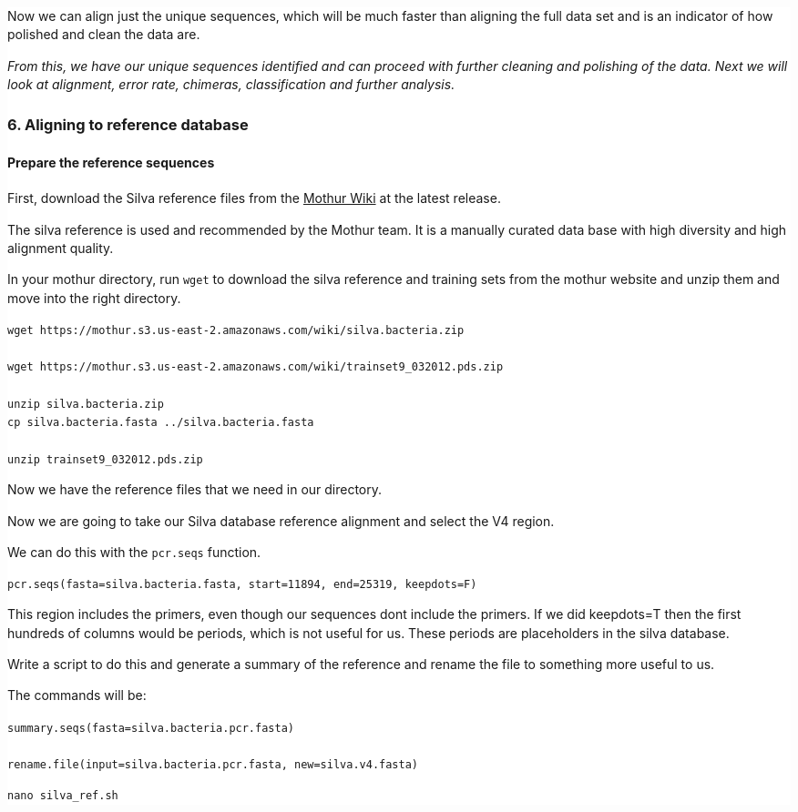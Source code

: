 Now we can align just the unique sequences, which will be much faster than aligning the full data set and is an indicator of how polished and clean the data are.  

*From this, we have our unique sequences identified and can proceed with further cleaning and polishing of the data. Next we will look at alignment, error rate, chimeras, classification and further analysis.*  

### <a name="Align"></a> **6. Aligning to reference database**

#### Prepare the reference sequences  

First, download the Silva reference files from the [Mothur Wiki](https://mothur.org/wiki/silva_reference_files/) at the latest release.

The silva reference is used and recommended by the Mothur team. It is a manually curated data base with high diversity and high alignment quality.  

In your mothur directory, run `wget` to download the silva reference and training sets from the mothur website and unzip them and move into the right directory. 

```
wget https://mothur.s3.us-east-2.amazonaws.com/wiki/silva.bacteria.zip

wget https://mothur.s3.us-east-2.amazonaws.com/wiki/trainset9_032012.pds.zip

unzip silva.bacteria.zip
cp silva.bacteria.fasta ../silva.bacteria.fasta

unzip trainset9_032012.pds.zip
```

Now we have the reference files that we need in our directory.  

Now we are going to take our Silva database reference alignment and select the V4 region.  

We can do this with the `pcr.seqs` function. 

```
pcr.seqs(fasta=silva.bacteria.fasta, start=11894, end=25319, keepdots=F)
```

This region includes the primers, even though our sequences dont include the primers. If we did keepdots=T then the first hundreds of columns would be periods, which is not useful for us. These periods are placeholders in the silva database.   

Write a script to do this and generate a summary of the reference and rename the file to something more useful to us.   

The commands will be: 

```
summary.seqs(fasta=silva.bacteria.pcr.fasta)

rename.file(input=silva.bacteria.pcr.fasta, new=silva.v4.fasta)
```

```
nano silva_ref.sh
```
